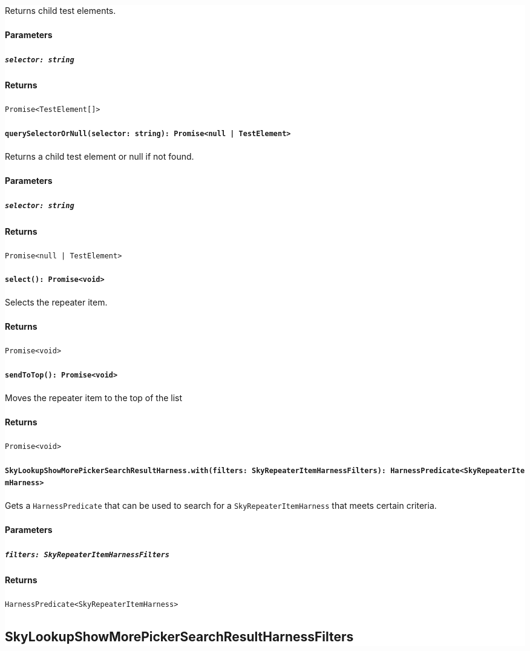 Returns child test elements.

#### Parameters

##### `selector: string`

#### Returns

`Promise<TestElement[]>`

#### `querySelectorOrNull(selector: string): Promise<null | TestElement>`

Returns a child test element or null if not found.

#### Parameters

##### `selector: string`

#### Returns

`Promise<null | TestElement>`

#### `select(): Promise<void>`

Selects the repeater item.

#### Returns

`Promise<void>`

#### `sendToTop(): Promise<void>`

Moves the repeater item to the top of the list

#### Returns

`Promise<void>`

#### `SkyLookupShowMorePickerSearchResultHarness.with(filters: SkyRepeaterItemHarnessFilters): HarnessPredicate<SkyRepeaterItemHarness>`

Gets a `HarnessPredicate` that can be used to search for a `SkyRepeaterItemHarness` that meets certain criteria.

#### Parameters

##### `filters: SkyRepeaterItemHarnessFilters`

#### Returns

`HarnessPredicate<SkyRepeaterItemHarness>`

 SkyLookupShowMorePickerSearchResultHarnessFilters
--------------------------------------------------
